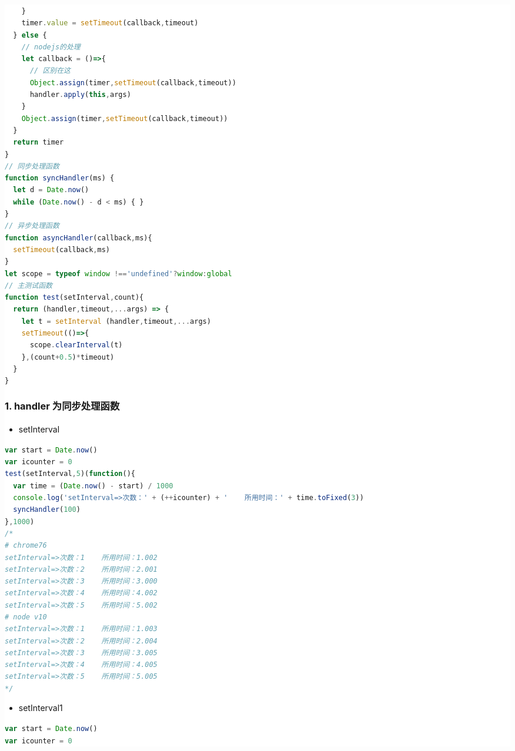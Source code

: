 ```js
    }
    timer.value = setTimeout(callback,timeout)
  } else {
    // nodejs的处理
    let callback = ()=>{
      // 区别在这
      Object.assign(timer,setTimeout(callback,timeout))
      handler.apply(this,args)
    }
    Object.assign(timer,setTimeout(callback,timeout))
  }
  return timer
}
// 同步处理函数
function syncHandler(ms) {
  let d = Date.now()
  while (Date.now() - d < ms) { }
}
// 异步处理函数
function asyncHandler(callback,ms){
  setTimeout(callback,ms)
}
let scope = typeof window !=='undefined'?window:global
// 主测试函数
function test(setInterval,count){
  return (handler,timeout,...args) => {
    let t = setInterval (handler,timeout,...args)
    setTimeout(()=>{
      scope.clearInterval(t)
    },(count+0.5)*timeout)
  }
}
```

### 1. handler 为同步处理函数
- setInterval
```js
var start = Date.now()
var icounter = 0
test(setInterval,5)(function(){
  var time = (Date.now() - start) / 1000
  console.log('setInterval=>次数：' + (++icounter) + '    所用时间：' + time.toFixed(3))
  syncHandler(100)
},1000)
/*
# chrome76
setInterval=>次数：1    所用时间：1.002
setInterval=>次数：2    所用时间：2.001
setInterval=>次数：3    所用时间：3.000
setInterval=>次数：4    所用时间：4.002
setInterval=>次数：5    所用时间：5.002
# node v10
setInterval=>次数：1    所用时间：1.003
setInterval=>次数：2    所用时间：2.004
setInterval=>次数：3    所用时间：3.005
setInterval=>次数：4    所用时间：4.005
setInterval=>次数：5    所用时间：5.005
*/
```
- setInterval1
```js
var start = Date.now()
var icounter = 0
```